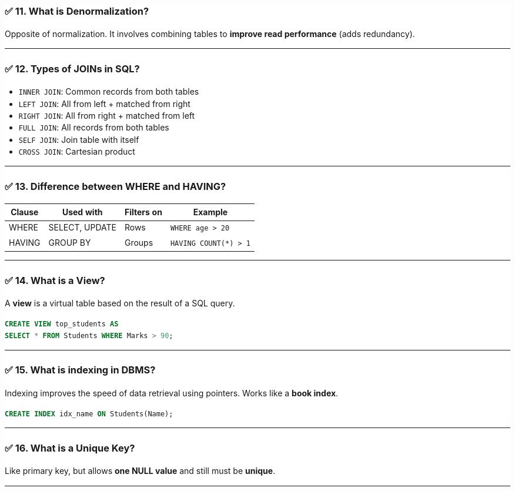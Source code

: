 
### ✅ **11. What is Denormalization?**

Opposite of normalization.
It involves combining tables to **improve read performance** (adds redundancy).

---

### ✅ **12. Types of JOINs in SQL?**

* `INNER JOIN`: Common records from both tables
* `LEFT JOIN`: All from left + matched from right
* `RIGHT JOIN`: All from right + matched from left
* `FULL JOIN`: All records from both tables
* `SELF JOIN`: Join table with itself
* `CROSS JOIN`: Cartesian product

---

### ✅ **13. Difference between WHERE and HAVING?**

| Clause | Used with      | Filters on | Example               |
| ------ | -------------- | ---------- | --------------------- |
| WHERE  | SELECT, UPDATE | Rows       | `WHERE age > 20`      |
| HAVING | GROUP BY       | Groups     | `HAVING COUNT(*) > 1` |

---

### ✅ **14. What is a View?**

A **view** is a virtual table based on the result of a SQL query.

```sql
CREATE VIEW top_students AS 
SELECT * FROM Students WHERE Marks > 90;
```

---

### ✅ **15. What is indexing in DBMS?**

Indexing improves the speed of data retrieval using pointers.
Works like a **book index**.

```sql
CREATE INDEX idx_name ON Students(Name);
```

---

### ✅ **16. What is a Unique Key?**

Like primary key, but allows **one NULL value** and still must be **unique**.

---